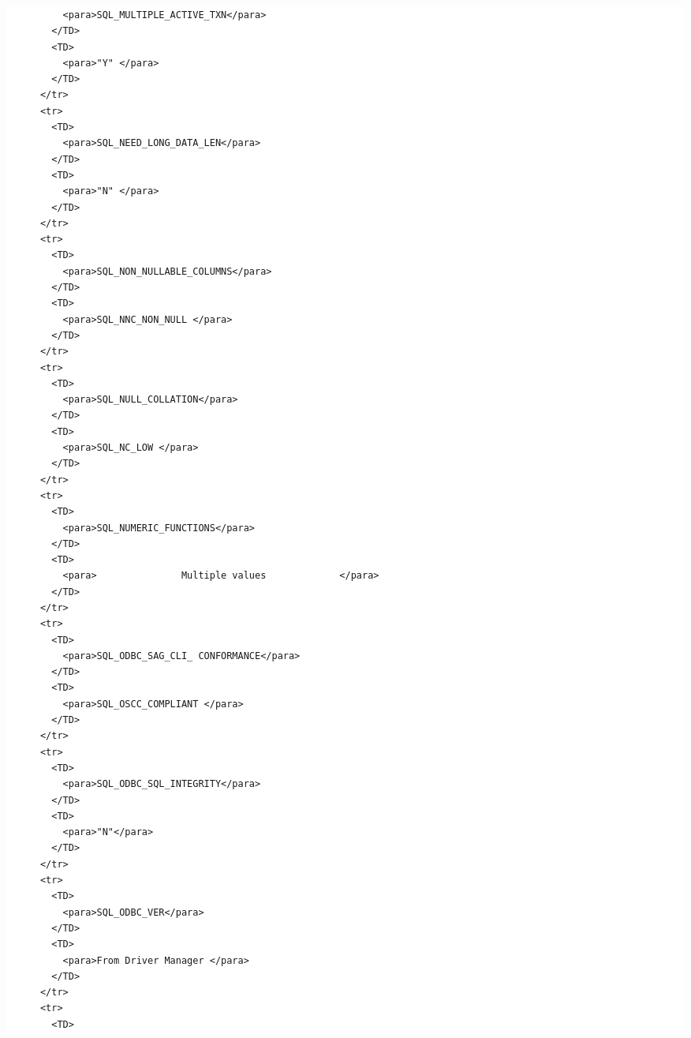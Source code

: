               <para>SQL_MULTIPLE_ACTIVE_TXN</para>
            </TD>
            <TD>
              <para>"Y" </para>
            </TD>
          </tr>
          <tr>
            <TD>
              <para>SQL_NEED_LONG_DATA_LEN</para>
            </TD>
            <TD>
              <para>"N" </para>
            </TD>
          </tr>
          <tr>
            <TD>
              <para>SQL_NON_NULLABLE_COLUMNS</para>
            </TD>
            <TD>
              <para>SQL_NNC_NON_NULL </para>
            </TD>
          </tr>
          <tr>
            <TD>
              <para>SQL_NULL_COLLATION</para>
            </TD>
            <TD>
              <para>SQL_NC_LOW </para>
            </TD>
          </tr>
          <tr>
            <TD>
              <para>SQL_NUMERIC_FUNCTIONS</para>
            </TD>
            <TD>
              <para>               Multiple values             </para>
            </TD>
          </tr>
          <tr>
            <TD>
              <para>SQL_ODBC_SAG_CLI_ CONFORMANCE</para>
            </TD>
            <TD>
              <para>SQL_OSCC_COMPLIANT </para>
            </TD>
          </tr>
          <tr>
            <TD>
              <para>SQL_ODBC_SQL_INTEGRITY</para>
            </TD>
            <TD>
              <para>"N"</para>
            </TD>
          </tr>
          <tr>
            <TD>
              <para>SQL_ODBC_VER</para>
            </TD>
            <TD>
              <para>From Driver Manager </para>
            </TD>
          </tr>
          <tr>
            <TD>
